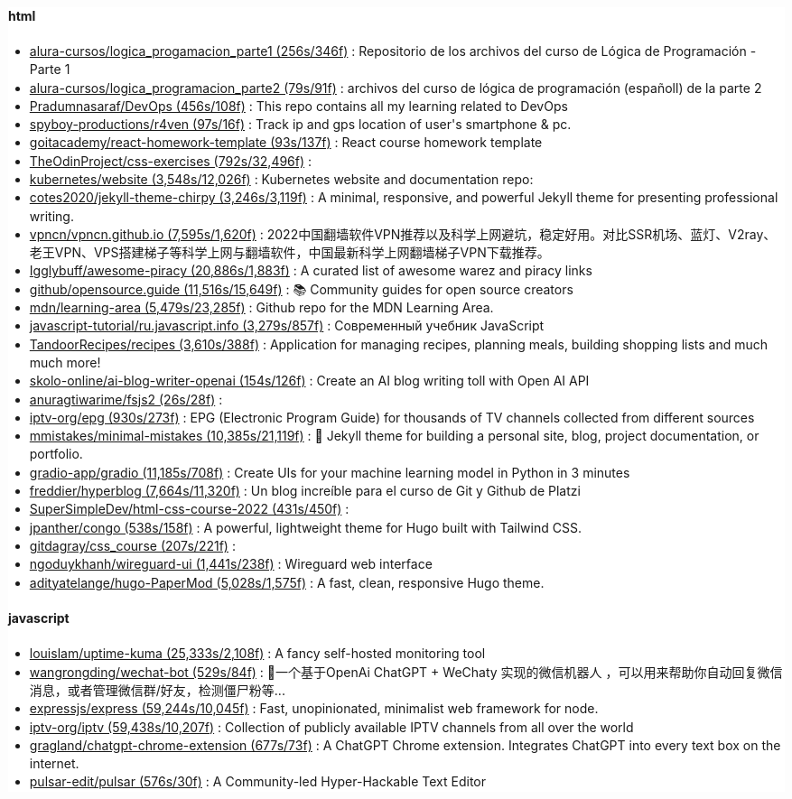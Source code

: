 #### html
* [alura-cursos/logica_progamacion_parte1 (256s/346f)](https://github.com/alura-cursos/logica_progamacion_parte1) : Repositorio de los archivos del curso de Lógica de Programación - Parte 1
* [alura-cursos/logica_programacion_parte2 (79s/91f)](https://github.com/alura-cursos/logica_programacion_parte2) : archivos del curso de lógica de programación (españoll) de la parte 2
* [Pradumnasaraf/DevOps (456s/108f)](https://github.com/Pradumnasaraf/DevOps) : This repo contains all my learning related to DevOps
* [spyboy-productions/r4ven (97s/16f)](https://github.com/spyboy-productions/r4ven) : Track ip and gps location of user's smartphone & pc.
* [goitacademy/react-homework-template (93s/137f)](https://github.com/goitacademy/react-homework-template) : React course homework template
* [TheOdinProject/css-exercises (792s/32,496f)](https://github.com/TheOdinProject/css-exercises) : 
* [kubernetes/website (3,548s/12,026f)](https://github.com/kubernetes/website) : Kubernetes website and documentation repo:
* [cotes2020/jekyll-theme-chirpy (3,246s/3,119f)](https://github.com/cotes2020/jekyll-theme-chirpy) : A minimal, responsive, and powerful Jekyll theme for presenting professional writing.
* [vpncn/vpncn.github.io (7,595s/1,620f)](https://github.com/vpncn/vpncn.github.io) : 2022中国翻墙软件VPN推荐以及科学上网避坑，稳定好用。对比SSR机场、蓝灯、V2ray、老王VPN、VPS搭建梯子等科学上网与翻墙软件，中国最新科学上网翻墙梯子VPN下载推荐。
* [Igglybuff/awesome-piracy (20,886s/1,883f)](https://github.com/Igglybuff/awesome-piracy) : A curated list of awesome warez and piracy links
* [github/opensource.guide (11,516s/15,649f)](https://github.com/github/opensource.guide) : 📚 Community guides for open source creators
* [mdn/learning-area (5,479s/23,285f)](https://github.com/mdn/learning-area) : Github repo for the MDN Learning Area.
* [javascript-tutorial/ru.javascript.info (3,279s/857f)](https://github.com/javascript-tutorial/ru.javascript.info) : Современный учебник JavaScript
* [TandoorRecipes/recipes (3,610s/388f)](https://github.com/TandoorRecipes/recipes) : Application for managing recipes, planning meals, building shopping lists and much much more!
* [skolo-online/ai-blog-writer-openai (154s/126f)](https://github.com/skolo-online/ai-blog-writer-openai) : Create an AI blog writing toll with Open AI API
* [anuragtiwarime/fsjs2 (26s/28f)](https://github.com/anuragtiwarime/fsjs2) : 
* [iptv-org/epg (930s/273f)](https://github.com/iptv-org/epg) : EPG (Electronic Program Guide) for thousands of TV channels collected from different sources
* [mmistakes/minimal-mistakes (10,385s/21,119f)](https://github.com/mmistakes/minimal-mistakes) : 📐 Jekyll theme for building a personal site, blog, project documentation, or portfolio.
* [gradio-app/gradio (11,185s/708f)](https://github.com/gradio-app/gradio) : Create UIs for your machine learning model in Python in 3 minutes
* [freddier/hyperblog (7,664s/11,320f)](https://github.com/freddier/hyperblog) : Un blog increíble para el curso de Git y Github de Platzi
* [SuperSimpleDev/html-css-course-2022 (431s/450f)](https://github.com/SuperSimpleDev/html-css-course-2022) : 
* [jpanther/congo (538s/158f)](https://github.com/jpanther/congo) : A powerful, lightweight theme for Hugo built with Tailwind CSS.
* [gitdagray/css_course (207s/221f)](https://github.com/gitdagray/css_course) : 
* [ngoduykhanh/wireguard-ui (1,441s/238f)](https://github.com/ngoduykhanh/wireguard-ui) : Wireguard web interface
* [adityatelange/hugo-PaperMod (5,028s/1,575f)](https://github.com/adityatelange/hugo-PaperMod) : A fast, clean, responsive Hugo theme.

#### javascript
* [louislam/uptime-kuma (25,333s/2,108f)](https://github.com/louislam/uptime-kuma) : A fancy self-hosted monitoring tool
* [wangrongding/wechat-bot (529s/84f)](https://github.com/wangrongding/wechat-bot) : 🤖一个基于OpenAi ChatGPT + WeChaty 实现的微信机器人 ，可以用来帮助你自动回复微信消息，或者管理微信群/好友，检测僵尸粉等...
* [expressjs/express (59,244s/10,045f)](https://github.com/expressjs/express) : Fast, unopinionated, minimalist web framework for node.
* [iptv-org/iptv (59,438s/10,207f)](https://github.com/iptv-org/iptv) : Collection of publicly available IPTV channels from all over the world
* [gragland/chatgpt-chrome-extension (677s/73f)](https://github.com/gragland/chatgpt-chrome-extension) : A ChatGPT Chrome extension. Integrates ChatGPT into every text box on the internet.
* [pulsar-edit/pulsar (576s/30f)](https://github.com/pulsar-edit/pulsar) : A Community-led Hyper-Hackable Text Editor